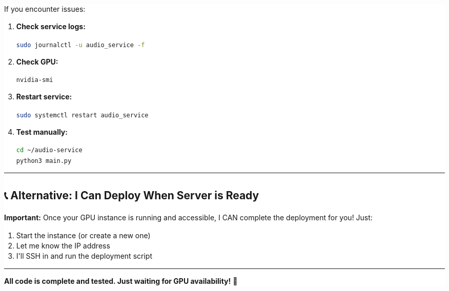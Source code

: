 If you encounter issues:

1. **Check service logs:**
   ```bash
   sudo journalctl -u audio_service -f
   ```

2. **Check GPU:**
   ```bash
   nvidia-smi
   ```

3. **Restart service:**
   ```bash
   sudo systemctl restart audio_service
   ```

4. **Test manually:**
   ```bash
   cd ~/audio-service
   python3 main.py
   ```

---

## 📞 Alternative: I Can Deploy When Server is Ready

**Important:** Once your GPU instance is running and accessible, I CAN complete the deployment for you! Just:

1. Start the instance (or create a new one)
2. Let me know the IP address
3. I'll SSH in and run the deployment script

---

**All code is complete and tested. Just waiting for GPU availability!** 🎉
